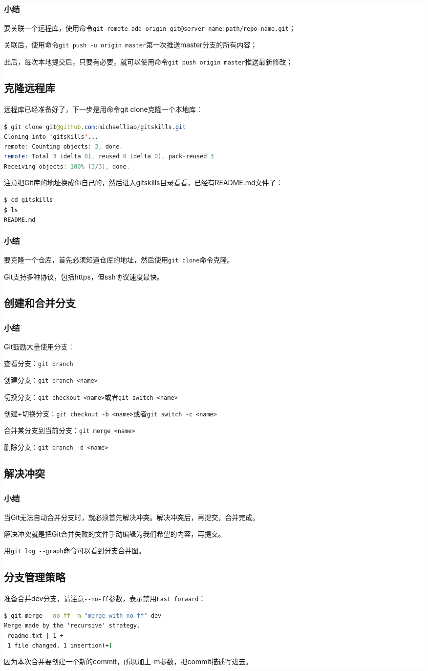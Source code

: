 ### 小结
要关联一个远程库，使用命令`git remote add origin git@server-name:path/repo-name.git`；

关联后，使用命令`git push -u origin master`第一次推送master分支的所有内容；

此后，每次本地提交后，只要有必要，就可以使用命令`git push origin master`推送最新修改；

## 克隆远程库
远程库已经准备好了，下一步是用命令git clone克隆一个本地库：
```java
$ git clone git@github.com:michaelliao/gitskills.git
Cloning into 'gitskills'...
remote: Counting objects: 3, done.
remote: Total 3 (delta 0), reused 0 (delta 0), pack-reused 3
Receiving objects: 100% (3/3), done.
```
注意把Git库的地址换成你自己的，然后进入gitskills目录看看，已经有README.md文件了：
```cmd
$ cd gitskills
$ ls
README.md
```
### 小结
要克隆一个仓库，首先必须知道仓库的地址，然后使用`git clone`命令克隆。

Git支持多种协议，包括https，但ssh协议速度最快。

## 创建和合并分支
### 小结
Git鼓励大量使用分支：

查看分支：`git branch`

创建分支：`git branch <name>`

切换分支：`git checkout <name>`或者`git switch <name>`

创建+切换分支：`git checkout -b <name>`或者`git switch -c <name>`

合并某分支到当前分支：`git merge <name>`

删除分支：`git branch -d <name>`

## 解决冲突
### 小结
当Git无法自动合并分支时，就必须首先解决冲突。解决冲突后，再提交，合并完成。

解决冲突就是把Git合并失败的文件手动编辑为我们希望的内容，再提交。

用`git log --graph`命令可以看到分支合并图。

## 分支管理策略
准备合并dev分支，请注意`--no-ff`参数，表示禁用`Fast forward`：
```cmd
$ git merge --no-ff -m "merge with no-ff" dev
Merge made by the 'recursive' strategy.
 readme.txt | 1 +
 1 file changed, 1 insertion(+)
```
因为本次合并要创建一个新的commit，所以加上-m参数，把commit描述写进去。
